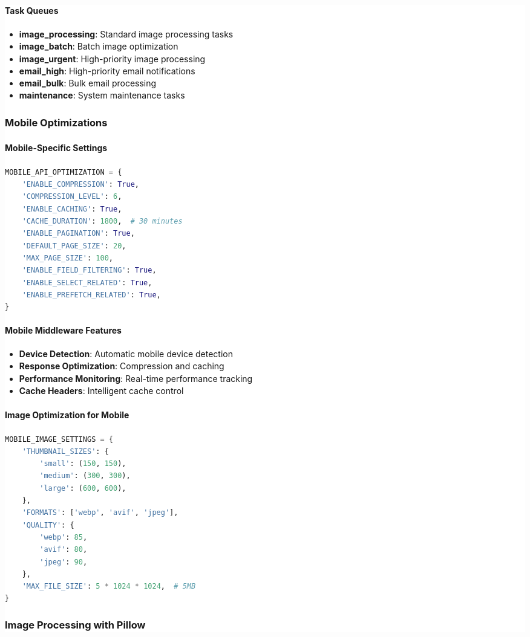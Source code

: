 #### Task Queues
- **image_processing**: Standard image processing tasks
- **image_batch**: Batch image optimization
- **image_urgent**: High-priority image processing
- **email_high**: High-priority email notifications
- **email_bulk**: Bulk email processing
- **maintenance**: System maintenance tasks

### Mobile Optimizations

#### Mobile-Specific Settings
```python
MOBILE_API_OPTIMIZATION = {
    'ENABLE_COMPRESSION': True,
    'COMPRESSION_LEVEL': 6,
    'ENABLE_CACHING': True,
    'CACHE_DURATION': 1800,  # 30 minutes
    'ENABLE_PAGINATION': True,
    'DEFAULT_PAGE_SIZE': 20,
    'MAX_PAGE_SIZE': 100,
    'ENABLE_FIELD_FILTERING': True,
    'ENABLE_SELECT_RELATED': True,
    'ENABLE_PREFETCH_RELATED': True,
}
```

#### Mobile Middleware Features
- **Device Detection**: Automatic mobile device detection
- **Response Optimization**: Compression and caching
- **Performance Monitoring**: Real-time performance tracking
- **Cache Headers**: Intelligent cache control

#### Image Optimization for Mobile
```python
MOBILE_IMAGE_SETTINGS = {
    'THUMBNAIL_SIZES': {
        'small': (150, 150),
        'medium': (300, 300),
        'large': (600, 600),
    },
    'FORMATS': ['webp', 'avif', 'jpeg'],
    'QUALITY': {
        'webp': 85,
        'avif': 80,
        'jpeg': 90,
    },
    'MAX_FILE_SIZE': 5 * 1024 * 1024,  # 5MB
}
```

### Image Processing with Pillow
